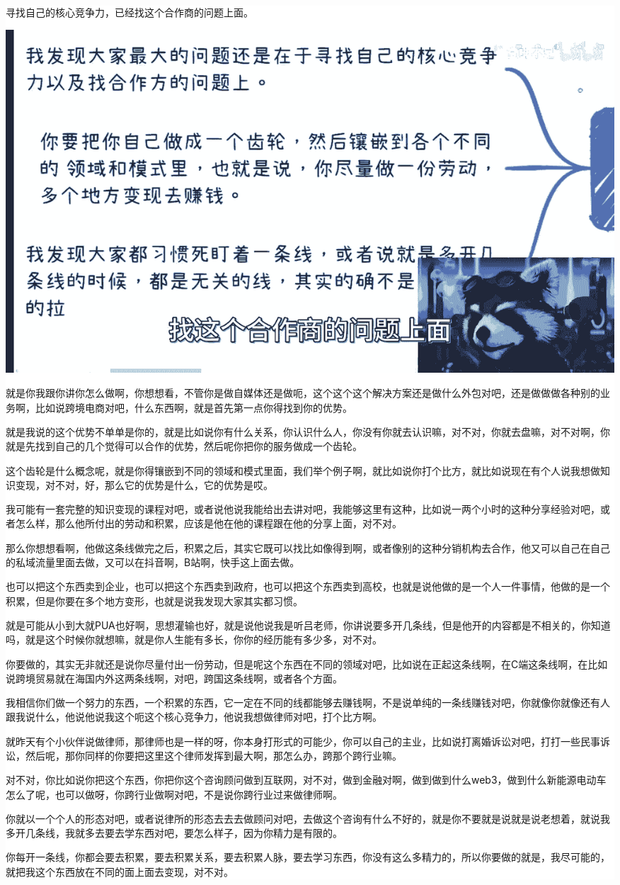 寻找自己的核心竞争力，已经找这个合作商的问题上面。

![](img/fa3fbfd12431ca00c80f79a0074bbc33_69.png)

就是你我跟你讲你怎么做啊，你想想看，不管你是做自媒体还是做呃，这个这个这个解决方案还是做什么外包对吧，还是做做做各种别的业务啊，比如说跨境电商对吧，什么东西啊，就是首先第一点你得找到你的优势。

就是我说的这个优势不单单是你的，就是比如说你有什么关系，你认识什么人，你没有你就去认识嘛，对不对，你就去盘嘛，对不对啊，你就是先找到自己的几个觉得可以合作的优势，然后呢你把你的服务做成一个齿轮。

这个齿轮是什么概念呢，就是你得镶嵌到不同的领域和模式里面，我们举个例子啊，就比如说你打个比方，就比如说现在有个人说我想做知识变现，对不对，好，那么它的优势是什么，它的优势是哎。

我可能有一套完整的知识变现的课程对吧，或者说他说我能给出去讲对吧，我能够这里有这种，比如说一两个小时的这种分享经验对吧，或者怎么样，那么他所付出的劳动和积累，应该是他在他的课程跟在他的分享上面，对不对。

那么你想想看啊，他做这条线做完之后，积累之后，其实它既可以找比如像得到啊，或者像别的这种分销机构去合作，他又可以自己在自己的私域流量里面去做，又可以在抖音啊，B站啊，快手这上面去做。

也可以把这个东西卖到企业，也可以把这个东西卖到政府，也可以把这个东西卖到高校，也就是说他做的是一个人一件事情，他做的是一个积累，但是你要在多个地方变形，也就是说我发现大家其实都习惯。

就是可能从小到大就PUA也好啊，思想灌输也好，就是说他说我是听吕老师，你讲说要多开几条线，但是他开的内容都是不相关的，你知道吗，就是这个时候你就想嘛，就是你人生能有多长，你你的经历能有多少多，对不对。

你要做的，其实无非就还是说你尽量付出一份劳动，但是呢这个东西在不同的领域对吧，比如说在正起这条线啊，在C端这条线啊，在比如说跨境贸易就在海国内外这两条线啊，对吧，跨国这条线啊，或者各个方面。

我相信你们做一个努力的东西，一个积累的东西，它一定在不同的线都能够去赚钱啊，不是说单纯的一条线赚钱对吧，你就像你就像还有人跟我说什么，他说他说我这个呃这个核心竞争力，他说我想做律师对吧，打个比方啊。

就昨天有个小伙伴说做律师，那律师也是一样的呀，你本身打形式的可能少，你可以自己的主业，比如说打离婚诉讼对吧，打打一些民事诉讼，然后呢，那你同样的你要把这里这个律师发挥到最大啊，那怎么办，跨那个跨行业嘛。

对不对，你比如说你把这个东西，你把你这个咨询顾问做到互联网，对不对，做到金融对啊，做到做到什么web3，做到什么新能源电动车怎么了呢，也可以做呀，你跨行业做啊对吧，不是说你跨行业过来做律师啊。

你就以一个个人的形态对吧，或者说律所的形态去去去做顾问对吧，去做这个咨询有什么不好的，就是你不要就是说就是说老想着，就说我多开几条线，我就多去要去学东西对吧，要怎么样子，因为你精力是有限的。

你每开一条线，你都会要去积累，要去积累关系，要去积累人脉，要去学习东西，你没有这么多精力的，所以你要做的就是，我尽可能的，就把我这个东西放在不同的面上面去变现，对不对。
